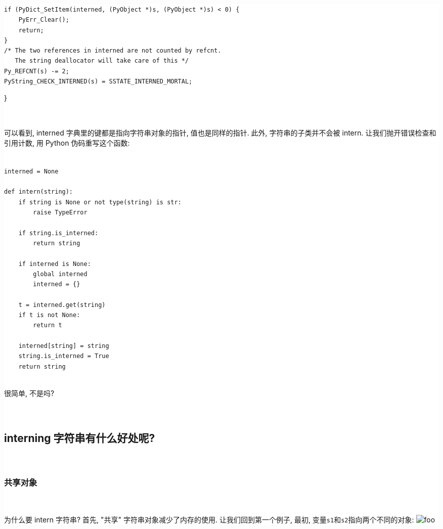     if (PyDict_SetItem(interned, (PyObject *)s, (PyObject *)s) < 0) {
        PyErr_Clear();
        return;
    }
    /* The two references in interned are not counted by refcnt.
       The string deallocator will take care of this */
    Py_REFCNT(s) -= 2;
    PyString_CHECK_INTERNED(s) = SSTATE_INTERNED_MORTAL;
}
</code>
</pre>

<br>

可以看到, interned 字典里的键都是指向字符串对象的指针, 值也是同样的指针. 此外, 字符串的子类并不会被 intern. 让我们抛开错误检查和引用计数, 用 Python 伪码重写这个函数:
<pre>
<code class="python">
interned = None

def intern(string):
    if string is None or not type(string) is str:
        raise TypeError

    if string.is_interned:
        return string

    if interned is None:
        global interned
        interned = {}

    t = interned.get(string)
    if t is not None:
        return t

    interned[string] = string
    string.is_interned = True
    return string
</code>
</pre>

很简单, 不是吗?

<br>

## interning 字符串有什么好处呢?

<br>

### 共享对象

<br>

为什么要 intern 字符串? 首先, "共享" 字符串对象减少了内存的使用. 让我们回到第一个例子, 最初, 变量`s1`和`s2`指向两个不同的对象:
![foo](http://guilload.com/assets/media/python-string-interning/foo.png)
